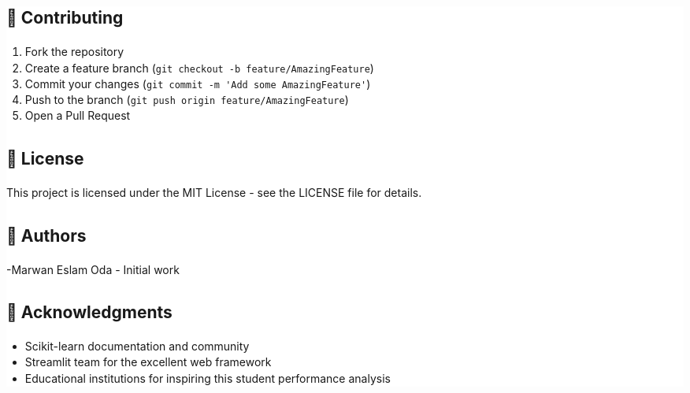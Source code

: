## 🤝 Contributing

1. Fork the repository
2. Create a feature branch (`git checkout -b feature/AmazingFeature`)
3. Commit your changes (`git commit -m 'Add some AmazingFeature'`)
4. Push to the branch (`git push origin feature/AmazingFeature`)
5. Open a Pull Request

## 📄 License

This project is licensed under the MIT License - see the LICENSE file for details.

## 👥 Authors

-Marwan Eslam Oda - Initial work

## 🙏 Acknowledgments

- Scikit-learn documentation and community
- Streamlit team for the excellent web framework
- Educational institutions for inspiring this student performance analysis
